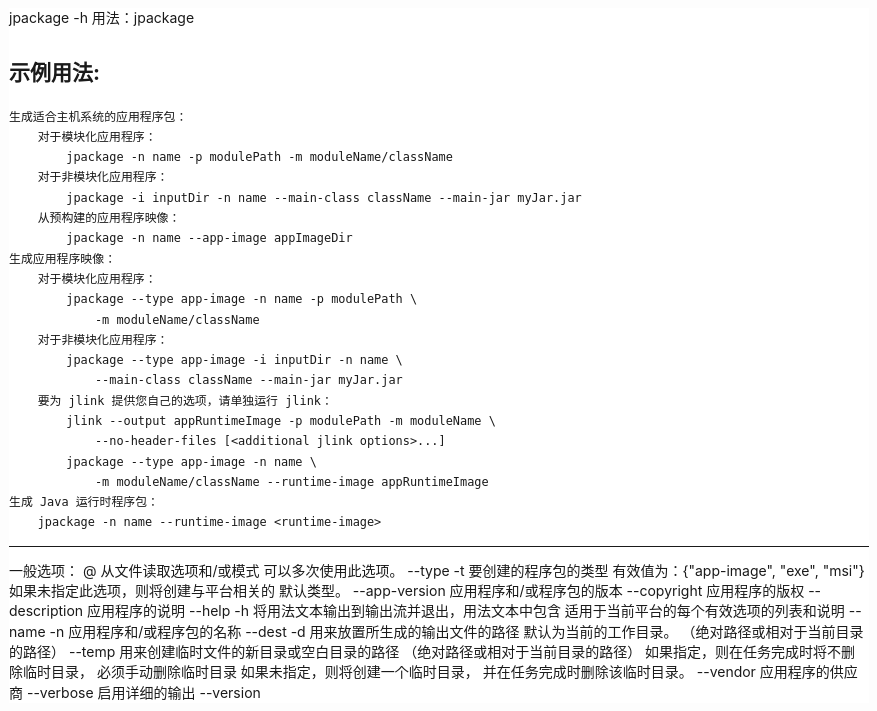 jpackage -h
用法：jpackage <options>

示例用法:
--------------
    生成适合主机系统的应用程序包：
        对于模块化应用程序：
            jpackage -n name -p modulePath -m moduleName/className
        对于非模块化应用程序：
            jpackage -i inputDir -n name --main-class className --main-jar myJar.jar
        从预构建的应用程序映像：
            jpackage -n name --app-image appImageDir
    生成应用程序映像：
        对于模块化应用程序：
            jpackage --type app-image -n name -p modulePath \
                -m moduleName/className
        对于非模块化应用程序：
            jpackage --type app-image -i inputDir -n name \
                --main-class className --main-jar myJar.jar
        要为 jlink 提供您自己的选项，请单独运行 jlink：
            jlink --output appRuntimeImage -p modulePath -m moduleName \
                --no-header-files [<additional jlink options>...]
            jpackage --type app-image -n name \
                -m moduleName/className --runtime-image appRuntimeImage
    生成 Java 运行时程序包：
        jpackage -n name --runtime-image <runtime-image>
--------------

一般选项：
  @<filename>
          从文件读取选项和/或模式
          可以多次使用此选项。
  --type -t <type>
          要创建的程序包的类型
          有效值为：{"app-image", "exe", "msi"}
          如果未指定此选项，则将创建与平台相关的
          默认类型。
  --app-version <version>
          应用程序和/或程序包的版本
  --copyright <copyright string>
          应用程序的版权
  --description <description string>
          应用程序的说明
  --help -h
          将用法文本输出到输出流并退出，用法文本中包含
          适用于当前平台的每个有效选项的列表和说明
  --name -n <name>
          应用程序和/或程序包的名称
  --dest -d <destination path>
          用来放置所生成的输出文件的路径
          默认为当前的工作目录。
          （绝对路径或相对于当前目录的路径）
  --temp <file path>
          用来创建临时文件的新目录或空白目录的路径
          （绝对路径或相对于当前目录的路径）
          如果指定，则在任务完成时将不删除临时目录，
          必须手动删除临时目录
          如果未指定，则将创建一个临时目录，
          并在任务完成时删除该临时目录。
  --vendor <vendor string>
          应用程序的供应商
  --verbose
          启用详细的输出
  --version